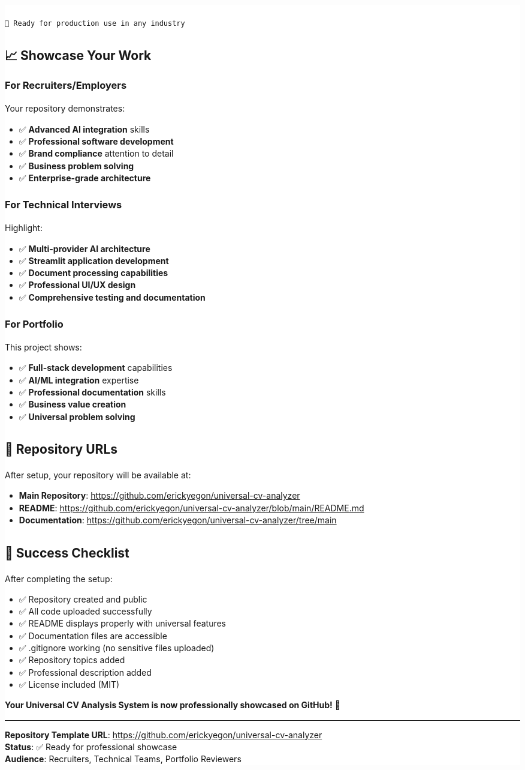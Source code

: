    ```
   
   🚀 Ready for production use in any industry
   ```

## 📈 Showcase Your Work

### **For Recruiters/Employers**
Your repository demonstrates:
- ✅ **Advanced AI integration** skills
- ✅ **Professional software development**
- ✅ **Brand compliance** attention to detail
- ✅ **Business problem solving**
- ✅ **Enterprise-grade architecture**

### **For Technical Interviews**
Highlight:
- ✅ **Multi-provider AI architecture**
- ✅ **Streamlit application development**
- ✅ **Document processing capabilities**
- ✅ **Professional UI/UX design**
- ✅ **Comprehensive testing and documentation**

### **For Portfolio**
This project shows:
- ✅ **Full-stack development** capabilities
- ✅ **AI/ML integration** expertise
- ✅ **Professional documentation** skills
- ✅ **Business value creation**
- ✅ **Universal problem solving**

## 🔗 Repository URLs

After setup, your repository will be available at:
- **Main Repository**: https://github.com/erickyegon/universal-cv-analyzer
- **README**: https://github.com/erickyegon/universal-cv-analyzer/blob/main/README.md
- **Documentation**: https://github.com/erickyegon/universal-cv-analyzer/tree/main

## 🎉 Success Checklist

After completing the setup:

- ✅ Repository created and public
- ✅ All code uploaded successfully
- ✅ README displays properly with universal features
- ✅ Documentation files are accessible
- ✅ .gitignore working (no sensitive files uploaded)
- ✅ Repository topics added
- ✅ Professional description added
- ✅ License included (MIT)

**Your Universal CV Analysis System is now professionally showcased on GitHub!** 🚀

---

**Repository Template URL**: https://github.com/erickyegon/universal-cv-analyzer  
**Status**: ✅ Ready for professional showcase  
**Audience**: Recruiters, Technical Teams, Portfolio Reviewers
